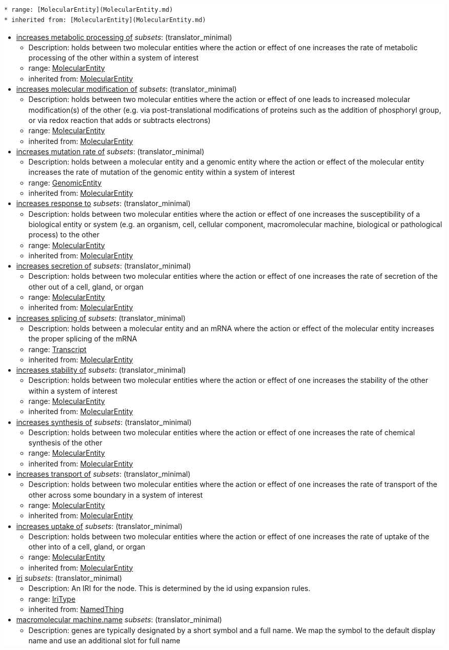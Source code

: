     * range: [MolecularEntity](MolecularEntity.md)
    * inherited from: [MolecularEntity](MolecularEntity.md)
 * [increases metabolic processing of](increases_metabolic_processing_of.md) *subsets*: (translator_minimal)
    * Description: holds between two molecular entities where the action or effect of one increases the rate of metabolic processing of the other within a system of interest
    * range: [MolecularEntity](MolecularEntity.md)
    * inherited from: [MolecularEntity](MolecularEntity.md)
 * [increases molecular modification of](increases_molecular_modification_of.md) *subsets*: (translator_minimal)
    * Description: holds between two molecular entities where the action or effect of one leads to increased molecular modification(s) of the other (e.g. via post-translational modifications of proteins such as the addition of phosphoryl group, or via redox reaction that adds or subtracts electrons)
    * range: [MolecularEntity](MolecularEntity.md)
    * inherited from: [MolecularEntity](MolecularEntity.md)
 * [increases mutation rate of](increases_mutation_rate_of.md) *subsets*: (translator_minimal)
    * Description: holds between a molecular entity and a genomic entity where the action or effect of the molecular entity increases the rate of mutation of the genomic entity within a system of interest
    * range: [GenomicEntity](GenomicEntity.md)
    * inherited from: [MolecularEntity](MolecularEntity.md)
 * [increases response to](increases_response_to.md) *subsets*: (translator_minimal)
    * Description: holds between two molecular entities where the action or effect of one increases the susceptibility of a biological entity or system (e.g. an organism, cell, cellular component, macromolecular machine, biological or pathological process) to the other
    * range: [MolecularEntity](MolecularEntity.md)
    * inherited from: [MolecularEntity](MolecularEntity.md)
 * [increases secretion of](increases_secretion_of.md) *subsets*: (translator_minimal)
    * Description: holds between two molecular entities where the action or effect of one increases the rate of secretion of the other out of a cell, gland, or organ
    * range: [MolecularEntity](MolecularEntity.md)
    * inherited from: [MolecularEntity](MolecularEntity.md)
 * [increases splicing of](increases_splicing_of.md) *subsets*: (translator_minimal)
    * Description: holds between a molecular entity and an mRNA where the action or effect of the molecular entity increases the proper splicing of the mRNA
    * range: [Transcript](Transcript.md)
    * inherited from: [MolecularEntity](MolecularEntity.md)
 * [increases stability of](increases_stability_of.md) *subsets*: (translator_minimal)
    * Description: holds between two molecular entities where the action or effect of one increases the stability of the other within a system of interest
    * range: [MolecularEntity](MolecularEntity.md)
    * inherited from: [MolecularEntity](MolecularEntity.md)
 * [increases synthesis of](increases_synthesis_of.md) *subsets*: (translator_minimal)
    * Description: holds between two molecular entities where the action or effect of one increases the rate of chemical synthesis of the other
    * range: [MolecularEntity](MolecularEntity.md)
    * inherited from: [MolecularEntity](MolecularEntity.md)
 * [increases transport of](increases_transport_of.md) *subsets*: (translator_minimal)
    * Description: holds between two molecular entities where the action or effect of one increases the rate of transport of the other across some boundary in a system of interest
    * range: [MolecularEntity](MolecularEntity.md)
    * inherited from: [MolecularEntity](MolecularEntity.md)
 * [increases uptake of](increases_uptake_of.md) *subsets*: (translator_minimal)
    * Description: holds between two molecular entities where the action or effect of one increases the rate of uptake of the other into of a cell, gland, or organ
    * range: [MolecularEntity](MolecularEntity.md)
    * inherited from: [MolecularEntity](MolecularEntity.md)
 * [iri](iri.md) *subsets*: (translator_minimal)
    * Description: An IRI for the node. This is determined by the id using expansion rules.
    * range: [IriType](IriType.md)
    * inherited from: [NamedThing](NamedThing.md)
 * [macromolecular machine.name](macromolecular_machine_name.md) *subsets*: (translator_minimal)
    * Description: genes are typically designated by a short symbol and a full name. We map the symbol to the default display name and use an additional slot for full name